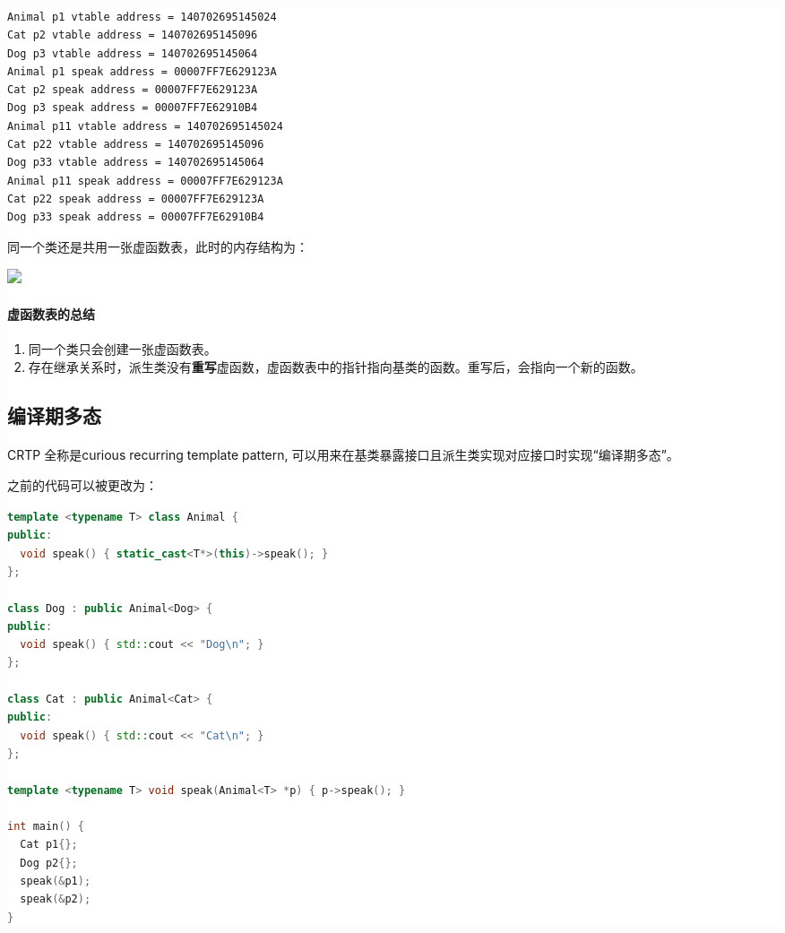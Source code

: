 ```cpp
```
```
Animal p1 vtable address = 140702695145024
Cat p2 vtable address = 140702695145096
Dog p3 vtable address = 140702695145064
Animal p1 speak address = 00007FF7E629123A
Cat p2 speak address = 00007FF7E629123A
Dog p3 speak address = 00007FF7E62910B4
Animal p11 vtable address = 140702695145024
Cat p22 vtable address = 140702695145096
Dog p33 vtable address = 140702695145064
Animal p11 speak address = 00007FF7E629123A
Cat p22 speak address = 00007FF7E629123A
Dog p33 speak address = 00007FF7E62910B4
```
同一个类还是共用一张虚函数表，此时的内存结构为：

![](/images/Cpp/多态-虚函数表模型4.png)

#### 虚函数表的总结

1. 同一个类只会创建一张虚函数表。
2. 存在继承关系时，派生类没有**重写**虚函数，虚函数表中的指针指向基类的函数。重写后，会指向一个新的函数。

## 编译期多态

CRTP 全称是curious recurring template pattern, 可以用来在基类暴露接口且派生类实现对应接口时实现“编译期多态”。

之前的代码可以被更改为：

```cpp
template <typename T> class Animal {
public:
  void speak() { static_cast<T*>(this)->speak(); }
};

class Dog : public Animal<Dog> {
public:
  void speak() { std::cout << "Dog\n"; }
};

class Cat : public Animal<Cat> {
public:
  void speak() { std::cout << "Cat\n"; }
};

template <typename T> void speak(Animal<T> *p) { p->speak(); }

int main() {
  Cat p1{};
  Dog p2{};
  speak(&p1);
  speak(&p2);
}
```
